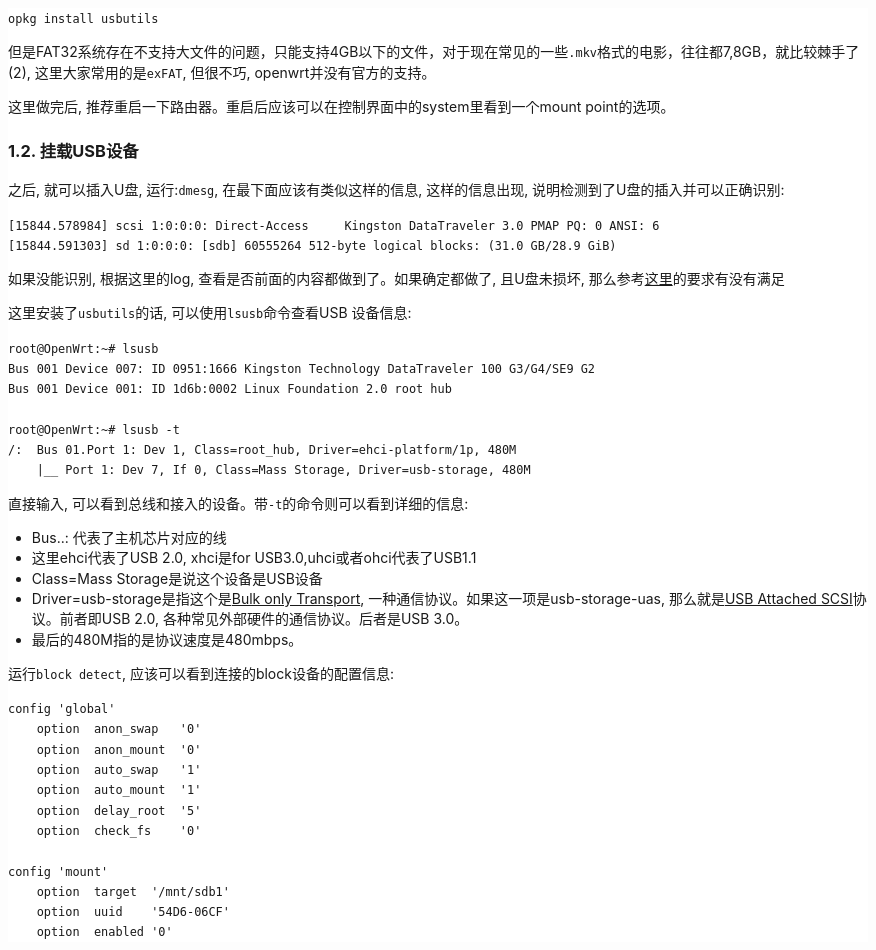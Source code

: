 ```sh
opkg install usbutils
```

但是FAT32系统存在不支持大文件的问题，只能支持4GB以下的文件，对于现在常见的一些`.mkv`格式的电影，往往都7,8GB，就比较棘手了(2), 这里大家常用的是`exFAT`, 但很不巧, openwrt并没有官方的支持。

这里做完后, 推荐重启一下路由器。重启后应该可以在控制界面中的system里看到一个mount point的选项。

### 1.2. 挂载USB设备

之后, 就可以插入U盘, 运行:`dmesg`, 在最下面应该有类似这样的信息, 这样的信息出现, 说明检测到了U盘的插入并可以正确识别:

```
[15844.578984] scsi 1:0:0:0: Direct-Access     Kingston DataTraveler 3.0 PMAP PQ: 0 ANSI: 6
[15844.591303] sd 1:0:0:0: [sdb] 60555264 512-byte logical blocks: (31.0 GB/28.9 GiB)
```

如果没能识别, 根据这里的log, 查看是否前面的内容都做到了。如果确定都做了, 且U盘未损坏, 那么参考[这里](https://openwrt.org/docs/guide-user/storage/usb-drives-quickstart)的要求有没有满足

这里安装了`usbutils`的话, 可以使用`lsusb`命令查看USB 设备信息:

```
root@OpenWrt:~# lsusb
Bus 001 Device 007: ID 0951:1666 Kingston Technology DataTraveler 100 G3/G4/SE9 G2
Bus 001 Device 001: ID 1d6b:0002 Linux Foundation 2.0 root hub

root@OpenWrt:~# lsusb -t
/:  Bus 01.Port 1: Dev 1, Class=root_hub, Driver=ehci-platform/1p, 480M
    |__ Port 1: Dev 7, If 0, Class=Mass Storage, Driver=usb-storage, 480M
```

直接输入, 可以看到总线和接入的设备。带`-t`的命令则可以看到详细的信息:

- Bus..: 代表了主机芯片对应的线
- 这里ehci代表了USB 2.0, xhci是for USB3.0,uhci或者ohci代表了USB1.1
- Class=Mass Storage是说这个设备是USB设备
- Driver=usb-storage是指这个是[Bulk only Transport](https://en.wikipedia.org/wiki/USB_mass_storage_device_class), 一种通信协议。如果这一项是usb-storage-uas, 那么就是[USB Attached SCSI](https://en.wikipedia.org/wiki/USB_Attached_SCSI)协议。前者即USB 2.0, 各种常见外部硬件的通信协议。后者是USB 3.0。
- 最后的480M指的是协议速度是480mbps。

运行`block detect`, 应该可以看到连接的block设备的配置信息:

```
config 'global'
	option	anon_swap	'0'
	option	anon_mount	'0'
	option	auto_swap	'1'
	option	auto_mount	'1'
	option	delay_root	'5'
	option	check_fs	'0'

config 'mount'
	option	target	'/mnt/sdb1'
	option	uuid	'54D6-06CF'
	option	enabled	'0'
```


[1]: https://en.wikipedia.org/wiki/Host_controller_interface_(USB,_Firewire)#USB